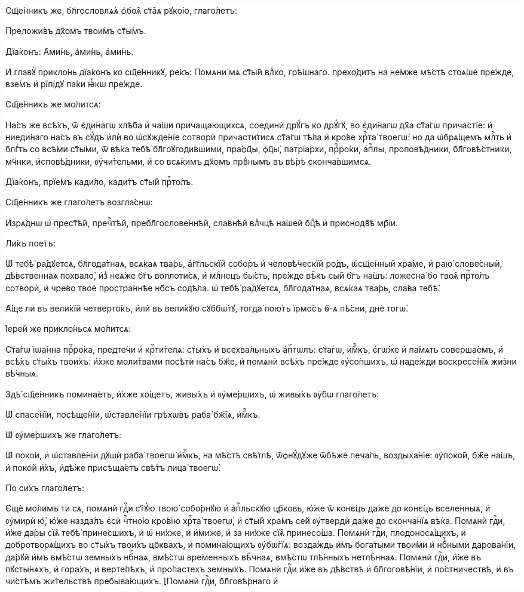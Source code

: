 Сщ҃е́нникъ же, бл҃гословлѧ́ѧ ѻ҆боѧ̑ ст҃а̑ѧ рꙋко́ю, глаго́летъ:

Преложи́въ дх҃омъ твои́мъ ст҃ы́мъ.

Дїа́конъ: А҆ми́нь, а҆ми́нь, а҆ми́нь.

И҆ главꙋ̀ прикло́нь дїа́конъ ко сщ҃е́нникꙋ, ре́къ: Помѧни́ мѧ ст҃ы́й влⷣко,
грѣ́шнаго. прехо́дитъ на не́мже мѣ́стѣ стоѧ́ше пре́жде, взе́мъ и҆ рїпі́дꙋ па́ки
ꙗ҆́кѡ пре́жде.

Сщ҃е́нникъ же мо́литсѧ:

На́съ же всѣ́хъ, ѿ є҆ди́нагѡ хлѣ́ба и҆ ча́ши причаща́ющихсѧ, соединѝ дрꙋ́гъ ко
дрꙋ́гꙋ, во є҆ди́нагѡ дх҃а ст҃а́гѡ прича́стїе: и҆ ниеди́наго на́съ въ сꙋ́дъ и҆лѝ
во ѡ҆сꙋжде́нїе сотворѝ причасти́тисѧ ст҃а́гѡ тѣ́ла и҆ кро́ве хрⷭ҇та̀ твоегѡ̀: но
да ѡ҆брѧ́щемъ млⷭ҇ть и҆ блгⷣть со всѣ́ми ст҃ы́ми, ѿ вѣ́ка тебѣ̀
бл҃гоꙋгоди́вшими, пра́ѻц҃ы, ѻ҆ц҃ы̀, патрїа́рхи, прⷪ҇ро́ки, а҆пⷭ҇лы,
проповѣ́дники, бл҃говѣ́стники, мч҃нки, и҆сповѣ́дники, ᲂу҆чи́тельми, и҆ со
всѧ́кимъ дх҃омъ првⷣнымъ въ вѣ́рѣ сконча́вшимсѧ.

Дїа́конъ, прїе́мъ кади́ло, кади́тъ ст҃ы́й прⷭ҇то́лъ.

Сщ҃е́нникъ же глаго́летъ возгла́снѡ:

И҆зрѧ́днѡ ѡ҆ прест҃ѣ́й, пречⷭ҇тѣй, пребл҃гослове́ннѣй, сла́внѣй влⷣчцѣ на́шей
бцⷣѣ и҆ приснодв҃ѣ мр҃і́и.

Ли́къ пое́тъ:

Ѡ҆ тебѣ̀ ра́дꙋетсѧ, бл҃года́тнаѧ, всѧ́каѧ тва́рь, а҆́гг҃льскїй собо́ръ и҆
человѣ́ческїй ро́дъ, ѡ҆сщ҃е́нный хра́ме, и҆ раю̀ слове́сный, дѣ́вственнаѧ
похвало̀, и҆з̾ неѧ́же бг҃ъ воплоти́сѧ, и҆ млⷣнецъ бы́сть, пре́жде вѣ̑къ сы́й
бг҃ъ на́шъ: ложесна́ бо твоѧ̑ прⷭ҇то́лъ сотворѝ, и҆ чре́во твоѐ простра́ннѣе
нб҃съ содѣ́ла. ѡ҆ тебѣ̀ ра́дꙋетсѧ, бл҃года́тнаѧ, всѧ́каѧ тва́рь, сла́ва тебѣ̀.

А҆́ще ли въ вели́кїй четверто́къ, и҆лѝ въ вели́кꙋю сꙋббѡ́тꙋ, тогда̀ пою́тъ
і҆рмо́съ ѳ҃-ѧ пѣ́сни, днѐ тогѡ̀.

І҆ере́й же прикло́ньсѧ мо́литсѧ:

Ст҃а́гѡ і҆ѡа́нна прⷪ҇ро́ка, предте́чи и҆ крⷭ҇ти́телѧ: ст҃ы́хъ и҆ всехва́льныхъ
а҆пⷭ҇тѡлъ: ст҃а́гѡ, и҆́мⷬ҇къ, є҆гѡ́же и҆ па́мѧть соверша́емъ, и҆ всѣ́хъ ст҃ы́хъ
твои́хъ: и҆́хже моли́твами посѣтѝ на́съ бж҃е, и҆ помѧнѝ всѣ́хъ пре́жде
ᲂу҆со́пшихъ, ѡ҆ наде́жди воскресе́нїѧ жи́зни вѣ́чныѧ.

Здѣ̀ сщ҃е́нникъ помина́етъ, и҆̀хже хо́щетъ, живы́хъ и҆ ᲂу҆ме́ршихъ, ѡ҆ живы́хъ
ᲂу҆́бѡ глаго́летъ:

Ѡ҆ спасе́нїи, посѣще́нїи, ѡ҆ставле́нїи грѣхѡ́въ раба̀ бж҃їѧ, и҆́мⷬ҇къ.

Ѡ҆ ᲂу҆ме́ршихъ же глаго́летъ:

Ѡ҆ поко́и, и҆ ѡ҆ставле́нїи дꙋшѝ раба̀ твоегѡ̀ и҆́мⷬ҇къ, на мѣ́стѣ свѣ́тлѣ,
ѿѻнꙋ́дꙋже ѿбѣжѐ печа́ль, воздыха́нїе: ᲂу҆поко́й, бж҃е на́шъ, и҆ поко́й и҆́хъ,
и҆дѣ́же присѣща́етъ свѣ́тъ лица̀ твоегѡ̀.

По си́хъ глаго́летъ:

Є҆щѐ мо́лимъ ти сѧ, помѧнѝ гдⷭ҇и ст҃ꙋ́ю твою̀ собо́рнꙋю и҆ а҆пⷭ҇льскꙋю цр҃ковь,
ю҆́же ѿ конє́цъ да́же до конє́цъ вселе́нныѧ, и҆ ᲂу҆мирѝ ю҆̀, ю҆́же назда́лъ є҆сѝ
чⷭ҇тно́ю кро́вїю хрⷭ҇та̀ твоегѡ̀, и҆ ст҃ы́й хра́мъ се́й ᲂу҆твердѝ да́же до
сконча́нїѧ вѣ́ка. Помѧнѝ гдⷭ҇и, и҆̀же да́ры сїѧ̑ тебѣ̀ прине́сшихъ, и҆ ѡ҆
ни́хже, и҆ и҆́миже, и҆ за ни́хже сїѧ̑ принесо́ша. Помѧнѝ гдⷭ҇и, плодоносѧ́щихъ,
и҆ добротворѧ́щихъ во ст҃ы́хъ твои́хъ цр҃квахъ, и҆ помина́ющихъ ᲂу҆бѡ́гїѧ:
возда́ждь и҆̀мъ бога́тыми твои́ми и҆ нбⷭ҇ными дарова́нїи, да́рꙋй и҆̀мъ вмѣ́стѡ
земны́хъ нбⷭ҇наѧ, вмѣ́стѡ вре́менныхъ вѣ̑чнаѧ, вмѣ́стѡ тлѣ́нныхъ нетлѣ̑ннаѧ.
Помѧнѝ гдⷭ҇и, и҆̀же въ пꙋсты́нѧхъ, и҆ гора́хъ, и҆ верте́пѣхъ, и҆ про́пастехъ
земны́хъ. Помѧнѝ гдⷭ҇и и҆̀же въ дѣ́вствѣ и҆ бл҃гоговѣ́нїи, и҆ по́стничествѣ, и҆
въ чи́стѣмъ жи́тельствѣ пребыва́ющихъ. [Помѧнѝ гдⷭ҇и, бл҃говѣ́рнаго и҆
